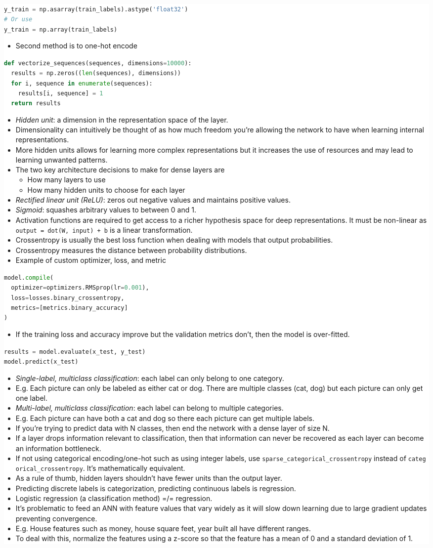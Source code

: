 ```python
y_train = np.asarray(train_labels).astype('float32')
# Or use
y_train = np.array(train_labels)
```

- Second method is to one-hot encode

```python
def vectorize_sequences(sequences, dimensions=10000):
  results = np.zeros((len(sequences), dimensions))
  for i, sequence in enumerate(sequences):
    results[i, sequence] = 1
  return results
```

- *Hidden unit*: a dimension in the representation space of the layer.
- Dimensionality can intuitively be thought of as how much freedom you’re allowing the network to have when learning internal representations.
- More hidden units allows for learning more complex representations but it increases the use of resources and may lead to learning unwanted patterns.
- The two key architecture decisions to make for dense layers are
  - How many layers to use
  - How many hidden units to choose for each layer
- *Rectified linear unit (ReLU)*: zeros out negative values and maintains positive values.
- *Sigmoid*: squashes arbitrary values to between 0 and 1.
- Activation functions are required to get access to a richer hypothesis space for deep representations. It must be non-linear as `output = dot(W, input) + b` is a linear transformation.
- Crossentropy is usually the best loss function when dealing with models that output probabilities.
- Crossentropy measures the distance between probability distributions.
- Example of custom optimizer, loss, and metric

```python
model.compile(
  optimizer=optimizers.RMSprop(lr=0.001), 
  loss=losses.binary_crossentropy, 
  metrics=[metrics.binary_accuracy]
)
```

- If the training loss and accuracy improve but the validation metrics don’t, then the model is over-fitted.

```python
results = model.evaluate(x_test, y_test)
model.predict(x_test)
```

- *Single-label, multiclass classification*: each label can only belong to one category.
- E.g. Each picture can only be labeled as either cat or dog. There are multiple classes (cat, dog) but each picture can only get one label.
- *Multi-label, multiclass classification*: each label can belong to multiple categories.
- E.g. Each picture can have both a cat and dog so there each picture can get multiple labels.
- If you’re trying to predict data with N classes, then end the network with a dense layer of size N.
- If a layer drops information relevant to classification, then that information can never be recovered as each layer can become an information bottleneck.
- If not using categorical encoding/one-hot such as using integer labels, use `sparse_categorical_crossentropy` instead of `categorical_crossentropy`. It’s mathematically equivalent.
- As a rule of thumb, hidden layers shouldn’t have fewer units than the output layer.
- Predicting discrete labels is categorization, predicting continuous labels is regression.
- Logistic regression (a classification method) =/= regression.
- It’s problematic to feed an ANN with feature values that vary widely as it will slow down learning due to large gradient updates preventing convergence.
- E.g. House features such as money, house square feet, year built all have different ranges.
- To deal with this, normalize the features using a z-score so that the feature has a mean of 0 and a standard deviation of 1.
